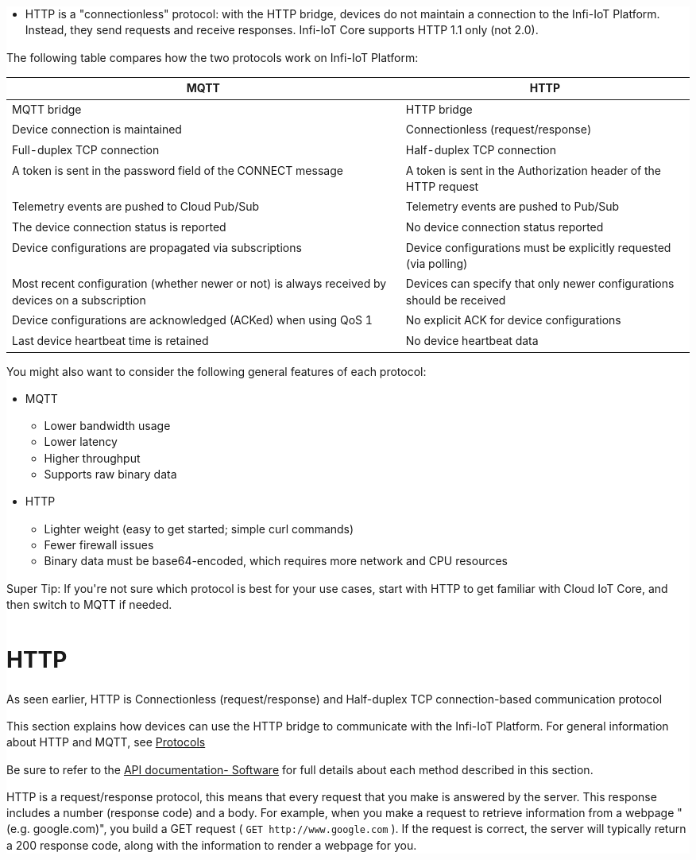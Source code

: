 * HTTP is a "connectionless" protocol: with the HTTP bridge, devices do not maintain a connection to the Infi-IoT Platform. Instead, they send requests and receive responses. Infi-IoT Core supports HTTP 1.1 only (not 2.0).

The following table compares how the two protocols work on Infi-IoT Platform:

|MQTT|HTTP|
|---|---|
|MQTT bridge   |HTTP bridge   |
|Device connection is maintained   |Connectionless (request/response)   |
|Full-duplex TCP connection   |Half-duplex TCP connection   |
|A token is sent in the password field of the CONNECT message   |A token is sent in the Authorization header of the HTTP request   |
|Telemetry events are pushed to Cloud Pub/Sub   |Telemetry events are pushed to Pub/Sub   |
|The device connection status is reported   |No device connection status reported   |
|Device configurations are propagated via subscriptions   |Device configurations must be explicitly requested (via polling)   |
|Most recent configuration (whether newer or not) is always received by devices on a subscription   |Devices can specify that only newer configurations should be received   |
|Device configurations are acknowledged (ACKed) when using QoS 1   |No explicit ACK for device configurations   |
|Last device heartbeat time is retained   |No device heartbeat data  |

You might also want to consider the following general features of each protocol:

* MQTT
    *   Lower bandwidth usage
    *   Lower latency
    *   Higher throughput
    *   Supports raw binary data

* HTTP
    *   Lighter weight (easy to get started; simple curl commands)
    *   Fewer firewall issues
    *   Binary data must be base64-encoded, which requires more network and CPU resources

<aside class="notice">Super Tip: If you're not sure which protocol is best for your use cases, start with HTTP to get familiar with Cloud IoT Core, and then switch to MQTT if needed.</aside>

# HTTP

As seen earlier, HTTP is Connectionless (request/response) and Half-duplex TCP connection-based communication protocol

This section explains how devices can use the HTTP bridge to communicate with the Infi-IoT Platform. For general information about HTTP and MQTT, see [Protocols](##Protocols)

Be sure to refer to the [API documentation- Software](https://www.infiiot.com/documentation-software) for full details about each method described in this section.

HTTP is a request/response protocol, this means that every request that you make is answered by the server. This response includes a number (response code) and a body. For example, when you make a request to retrieve information from a webpage "(e.g. google.com)", you build a GET request ( `GET http://www.google.com` ). If the request is correct, the server will typically return a 200 response code, along with the information to render a webpage for you.
